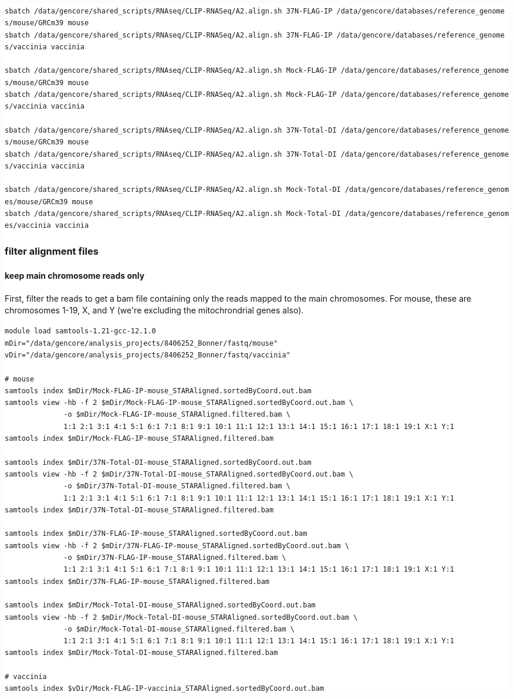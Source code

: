 ```
sbatch /data/gencore/shared_scripts/RNAseq/CLIP-RNASeq/A2.align.sh 37N-FLAG-IP /data/gencore/databases/reference_genomes/mouse/GRCm39 mouse
sbatch /data/gencore/shared_scripts/RNAseq/CLIP-RNASeq/A2.align.sh 37N-FLAG-IP /data/gencore/databases/reference_genomes/vaccinia vaccinia

sbatch /data/gencore/shared_scripts/RNAseq/CLIP-RNASeq/A2.align.sh Mock-FLAG-IP /data/gencore/databases/reference_genomes/mouse/GRCm39 mouse
sbatch /data/gencore/shared_scripts/RNAseq/CLIP-RNASeq/A2.align.sh Mock-FLAG-IP /data/gencore/databases/reference_genomes/vaccinia vaccinia

sbatch /data/gencore/shared_scripts/RNAseq/CLIP-RNASeq/A2.align.sh 37N-Total-DI /data/gencore/databases/reference_genomes/mouse/GRCm39 mouse
sbatch /data/gencore/shared_scripts/RNAseq/CLIP-RNASeq/A2.align.sh 37N-Total-DI /data/gencore/databases/reference_genomes/vaccinia vaccinia

sbatch /data/gencore/shared_scripts/RNAseq/CLIP-RNASeq/A2.align.sh Mock-Total-DI /data/gencore/databases/reference_genomes/mouse/GRCm39 mouse
sbatch /data/gencore/shared_scripts/RNAseq/CLIP-RNASeq/A2.align.sh Mock-Total-DI /data/gencore/databases/reference_genomes/vaccinia vaccinia
```

### filter alignment files

#### keep main chromosome reads only

First, filter the reads to get a bam file containing only the reads mapped to the main chromosomes. For mouse, these are chromosomes 1-19, X, and Y (we're excluding the mitochrondrial genes also).

```
module load samtools-1.21-gcc-12.1.0
mDir="/data/gencore/analysis_projects/8406252_Bonner/fastq/mouse"
vDir="/data/gencore/analysis_projects/8406252_Bonner/fastq/vaccinia"

# mouse
samtools index $mDir/Mock-FLAG-IP-mouse_STARAligned.sortedByCoord.out.bam
samtools view -hb -f 2 $mDir/Mock-FLAG-IP-mouse_STARAligned.sortedByCoord.out.bam \
              -o $mDir/Mock-FLAG-IP-mouse_STARAligned.filtered.bam \
              1:1 2:1 3:1 4:1 5:1 6:1 7:1 8:1 9:1 10:1 11:1 12:1 13:1 14:1 15:1 16:1 17:1 18:1 19:1 X:1 Y:1
samtools index $mDir/Mock-FLAG-IP-mouse_STARAligned.filtered.bam

samtools index $mDir/37N-Total-DI-mouse_STARAligned.sortedByCoord.out.bam
samtools view -hb -f 2 $mDir/37N-Total-DI-mouse_STARAligned.sortedByCoord.out.bam \
              -o $mDir/37N-Total-DI-mouse_STARAligned.filtered.bam \
              1:1 2:1 3:1 4:1 5:1 6:1 7:1 8:1 9:1 10:1 11:1 12:1 13:1 14:1 15:1 16:1 17:1 18:1 19:1 X:1 Y:1
samtools index $mDir/37N-Total-DI-mouse_STARAligned.filtered.bam

samtools index $mDir/37N-FLAG-IP-mouse_STARAligned.sortedByCoord.out.bam
samtools view -hb -f 2 $mDir/37N-FLAG-IP-mouse_STARAligned.sortedByCoord.out.bam \
              -o $mDir/37N-FLAG-IP-mouse_STARAligned.filtered.bam \
              1:1 2:1 3:1 4:1 5:1 6:1 7:1 8:1 9:1 10:1 11:1 12:1 13:1 14:1 15:1 16:1 17:1 18:1 19:1 X:1 Y:1
samtools index $mDir/37N-FLAG-IP-mouse_STARAligned.filtered.bam

samtools index $mDir/Mock-Total-DI-mouse_STARAligned.sortedByCoord.out.bam
samtools view -hb -f 2 $mDir/Mock-Total-DI-mouse_STARAligned.sortedByCoord.out.bam \
              -o $mDir/Mock-Total-DI-mouse_STARAligned.filtered.bam \
              1:1 2:1 3:1 4:1 5:1 6:1 7:1 8:1 9:1 10:1 11:1 12:1 13:1 14:1 15:1 16:1 17:1 18:1 19:1 X:1 Y:1
samtools index $mDir/Mock-Total-DI-mouse_STARAligned.filtered.bam

# vaccinia
samtools index $vDir/Mock-FLAG-IP-vaccinia_STARAligned.sortedByCoord.out.bam
```